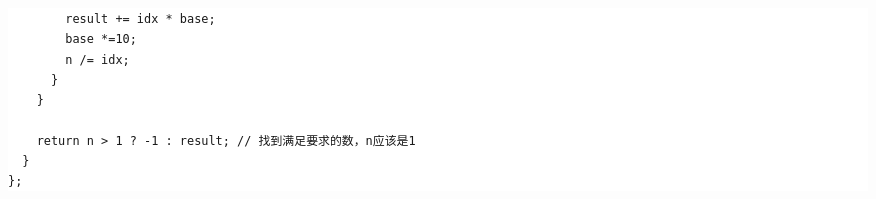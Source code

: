 ```-cpp
        result += idx * base;
        base *=10;
        n /= idx;
      }
    }

    return n > 1 ? -1 : result; // 找到满足要求的数，n应该是1
  }
};
```